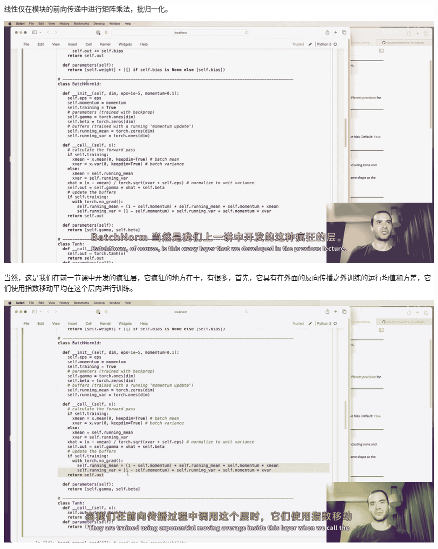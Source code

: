 线性仅在模块的前向传递中进行矩阵乘法，批归一化。

![](img/c9be2506944533fbac16b5c8db99ea71_37.png)

当然，这是我们在前一节课中开发的疯狂层，它疯狂的地方在于，有很多，首先，它具有在外面的反向传播之外训练的运行均值和方差，它们使用指数移动平均在这个层内进行训练。



![](img/c9be2506944533fbac16b5c8db99ea71_39.png)
